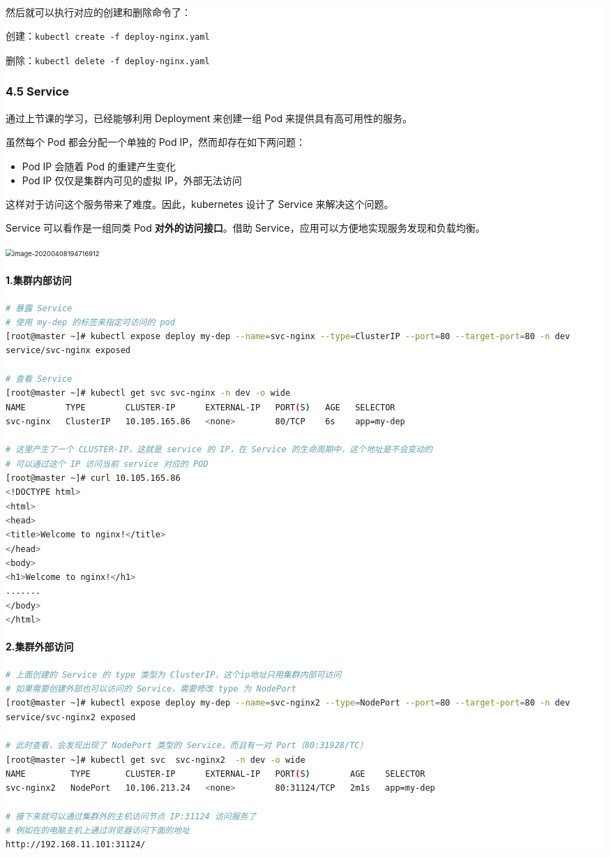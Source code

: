 然后就可以执行对应的创建和删除命令了：

创建：`kubectl create -f deploy-nginx.yaml`

删除：`kubectl delete -f deploy-nginx.yaml`

### 4.5 Service

通过上节课的学习，已经能够利用 Deployment 来创建一组 Pod 来提供具有高可用性的服务。

虽然每个 Pod 都会分配一个单独的 Pod IP，然而却存在如下两问题：

- Pod IP 会随着 Pod 的重建产生变化
- Pod IP 仅仅是集群内可见的虚拟 IP，外部无法访问

这样对于访问这个服务带来了难度。因此，kubernetes 设计了 Service 来解决这个问题。

Service 可以看作是一组同类 Pod **对外的访问接口**。借助 Service，应用可以方便地实现服务发现和负载均衡。

<img src="https://raw.githubusercontent.com/Famezyy/picture/master/notePictureBed/image-20200408194716912-934ff8293c302c586158d2f8fd50bd3c-1f507e.png" alt="image-20200408194716912" style="zoom: 67%;" />

#### 1.集群内部访问

```bash
# 暴露 Service
# 使用 my-dep 的标签来指定可访问的 pod
[root@master ~]# kubectl expose deploy my-dep --name=svc-nginx --type=ClusterIP --port=80 --target-port=80 -n dev
service/svc-nginx exposed

# 查看 Service
[root@master ~]# kubectl get svc svc-nginx -n dev -o wide
NAME        TYPE        CLUSTER-IP      EXTERNAL-IP   PORT(S)   AGE   SELECTOR
svc-nginx   ClusterIP   10.105.165.86   <none>        80/TCP    6s    app=my-dep

# 这里产生了一个 CLUSTER-IP，这就是 service 的 IP，在 Service 的生命周期中，这个地址是不会变动的
# 可以通过这个 IP 访问当前 service 对应的 POD
[root@master ~]# curl 10.105.165.86
<!DOCTYPE html>
<html>
<head>
<title>Welcome to nginx!</title>
</head>
<body>
<h1>Welcome to nginx!</h1>
.......
</body>
</html>
```

#### 2.集群外部访问

```bash
# 上面创建的 Service 的 type 类型为 ClusterIP，这个ip地址只用集群内部可访问
# 如果需要创建外部也可以访问的 Service，需要修改 type 为 NodePort
[root@master ~]# kubectl expose deploy my-dep --name=svc-nginx2 --type=NodePort --port=80 --target-port=80 -n dev
service/svc-nginx2 exposed

# 此时查看，会发现出现了 NodePort 类型的 Service，而且有一对 Port（80:31928/TC）
[root@master ~]# kubectl get svc  svc-nginx2  -n dev -o wide
NAME         TYPE       CLUSTER-IP      EXTERNAL-IP   PORT(S)        AGE    SELECTOR
svc-nginx2   NodePort   10.106.213.24   <none>        80:31124/TCP   2m1s   app=my-dep

# 接下来就可以通过集群外的主机访问节点 IP:31124 访问服务了
# 例如在的电脑主机上通过浏览器访问下面的地址
http://192.168.11.101:31124/
```
